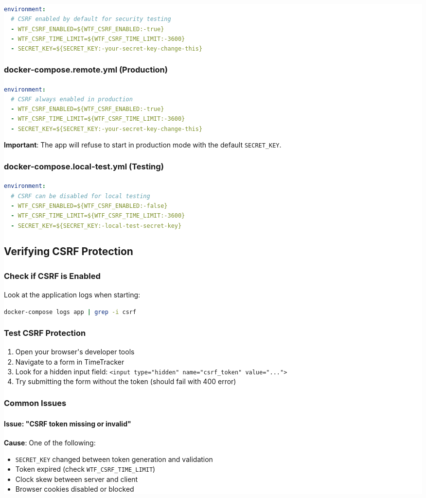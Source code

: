 ```yaml
environment:
  # CSRF enabled by default for security testing
  - WTF_CSRF_ENABLED=${WTF_CSRF_ENABLED:-true}
  - WTF_CSRF_TIME_LIMIT=${WTF_CSRF_TIME_LIMIT:-3600}
  - SECRET_KEY=${SECRET_KEY:-your-secret-key-change-this}
```

### docker-compose.remote.yml (Production)

```yaml
environment:
  # CSRF always enabled in production
  - WTF_CSRF_ENABLED=${WTF_CSRF_ENABLED:-true}
  - WTF_CSRF_TIME_LIMIT=${WTF_CSRF_TIME_LIMIT:-3600}
  - SECRET_KEY=${SECRET_KEY:-your-secret-key-change-this}
```

**Important**: The app will refuse to start in production mode with the default `SECRET_KEY`.

### docker-compose.local-test.yml (Testing)

```yaml
environment:
  # CSRF can be disabled for local testing
  - WTF_CSRF_ENABLED=${WTF_CSRF_ENABLED:-false}
  - WTF_CSRF_TIME_LIMIT=${WTF_CSRF_TIME_LIMIT:-3600}
  - SECRET_KEY=${SECRET_KEY:-local-test-secret-key}
```

## Verifying CSRF Protection

### Check if CSRF is Enabled

Look at the application logs when starting:

```bash
docker-compose logs app | grep -i csrf
```

### Test CSRF Protection

1. Open your browser's developer tools
2. Navigate to a form in TimeTracker
3. Look for a hidden input field: `<input type="hidden" name="csrf_token" value="...">`
4. Try submitting the form without the token (should fail with 400 error)

### Common Issues

#### Issue: "CSRF token missing or invalid"

**Cause**: One of the following:
- `SECRET_KEY` changed between token generation and validation
- Token expired (check `WTF_CSRF_TIME_LIMIT`)
- Clock skew between server and client
- Browser cookies disabled or blocked
